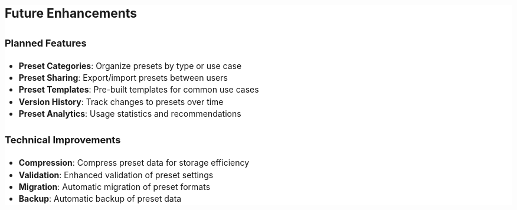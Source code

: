 ## Future Enhancements

### Planned Features
- **Preset Categories**: Organize presets by type or use case
- **Preset Sharing**: Export/import presets between users
- **Preset Templates**: Pre-built templates for common use cases
- **Version History**: Track changes to presets over time
- **Preset Analytics**: Usage statistics and recommendations

### Technical Improvements
- **Compression**: Compress preset data for storage efficiency
- **Validation**: Enhanced validation of preset settings
- **Migration**: Automatic migration of preset formats
- **Backup**: Automatic backup of preset data 